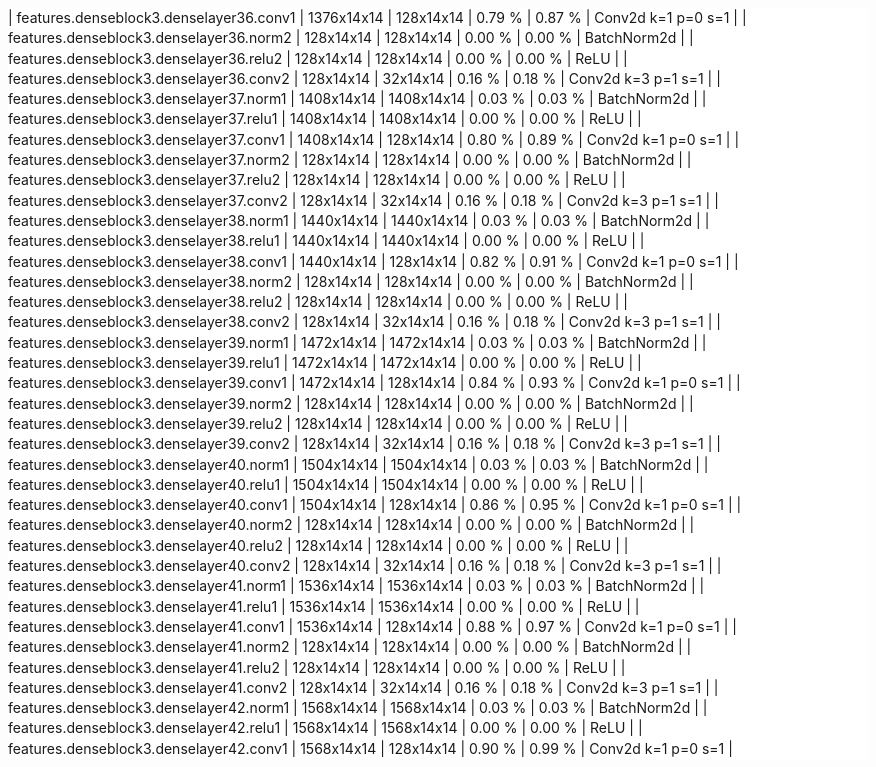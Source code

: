 | features.denseblock3.denselayer36.conv1 |  1376x14x14 |  128x14x14   |   0.79 % |   0.87 % | Conv2d k=1 p=0 s=1 |
| features.denseblock3.denselayer36.norm2 |  128x14x14  |  128x14x14   |   0.00 % |   0.00 % | BatchNorm2d        |
| features.denseblock3.denselayer36.relu2 |  128x14x14  |  128x14x14   |   0.00 % |   0.00 % | ReLU               |
| features.denseblock3.denselayer36.conv2 |  128x14x14  |   32x14x14   |   0.16 % |   0.18 % | Conv2d k=3 p=1 s=1 |
| features.denseblock3.denselayer37.norm1 |  1408x14x14 |  1408x14x14  |   0.03 % |   0.03 % | BatchNorm2d        |
| features.denseblock3.denselayer37.relu1 |  1408x14x14 |  1408x14x14  |   0.00 % |   0.00 % | ReLU               |
| features.denseblock3.denselayer37.conv1 |  1408x14x14 |  128x14x14   |   0.80 % |   0.89 % | Conv2d k=1 p=0 s=1 |
| features.denseblock3.denselayer37.norm2 |  128x14x14  |  128x14x14   |   0.00 % |   0.00 % | BatchNorm2d        |
| features.denseblock3.denselayer37.relu2 |  128x14x14  |  128x14x14   |   0.00 % |   0.00 % | ReLU               |
| features.denseblock3.denselayer37.conv2 |  128x14x14  |   32x14x14   |   0.16 % |   0.18 % | Conv2d k=3 p=1 s=1 |
| features.denseblock3.denselayer38.norm1 |  1440x14x14 |  1440x14x14  |   0.03 % |   0.03 % | BatchNorm2d        |
| features.denseblock3.denselayer38.relu1 |  1440x14x14 |  1440x14x14  |   0.00 % |   0.00 % | ReLU               |
| features.denseblock3.denselayer38.conv1 |  1440x14x14 |  128x14x14   |   0.82 % |   0.91 % | Conv2d k=1 p=0 s=1 |
| features.denseblock3.denselayer38.norm2 |  128x14x14  |  128x14x14   |   0.00 % |   0.00 % | BatchNorm2d        |
| features.denseblock3.denselayer38.relu2 |  128x14x14  |  128x14x14   |   0.00 % |   0.00 % | ReLU               |
| features.denseblock3.denselayer38.conv2 |  128x14x14  |   32x14x14   |   0.16 % |   0.18 % | Conv2d k=3 p=1 s=1 |
| features.denseblock3.denselayer39.norm1 |  1472x14x14 |  1472x14x14  |   0.03 % |   0.03 % | BatchNorm2d        |
| features.denseblock3.denselayer39.relu1 |  1472x14x14 |  1472x14x14  |   0.00 % |   0.00 % | ReLU               |
| features.denseblock3.denselayer39.conv1 |  1472x14x14 |  128x14x14   |   0.84 % |   0.93 % | Conv2d k=1 p=0 s=1 |
| features.denseblock3.denselayer39.norm2 |  128x14x14  |  128x14x14   |   0.00 % |   0.00 % | BatchNorm2d        |
| features.denseblock3.denselayer39.relu2 |  128x14x14  |  128x14x14   |   0.00 % |   0.00 % | ReLU               |
| features.denseblock3.denselayer39.conv2 |  128x14x14  |   32x14x14   |   0.16 % |   0.18 % | Conv2d k=3 p=1 s=1 |
| features.denseblock3.denselayer40.norm1 |  1504x14x14 |  1504x14x14  |   0.03 % |   0.03 % | BatchNorm2d        |
| features.denseblock3.denselayer40.relu1 |  1504x14x14 |  1504x14x14  |   0.00 % |   0.00 % | ReLU               |
| features.denseblock3.denselayer40.conv1 |  1504x14x14 |  128x14x14   |   0.86 % |   0.95 % | Conv2d k=1 p=0 s=1 |
| features.denseblock3.denselayer40.norm2 |  128x14x14  |  128x14x14   |   0.00 % |   0.00 % | BatchNorm2d        |
| features.denseblock3.denselayer40.relu2 |  128x14x14  |  128x14x14   |   0.00 % |   0.00 % | ReLU               |
| features.denseblock3.denselayer40.conv2 |  128x14x14  |   32x14x14   |   0.16 % |   0.18 % | Conv2d k=3 p=1 s=1 |
| features.denseblock3.denselayer41.norm1 |  1536x14x14 |  1536x14x14  |   0.03 % |   0.03 % | BatchNorm2d        |
| features.denseblock3.denselayer41.relu1 |  1536x14x14 |  1536x14x14  |   0.00 % |   0.00 % | ReLU               |
| features.denseblock3.denselayer41.conv1 |  1536x14x14 |  128x14x14   |   0.88 % |   0.97 % | Conv2d k=1 p=0 s=1 |
| features.denseblock3.denselayer41.norm2 |  128x14x14  |  128x14x14   |   0.00 % |   0.00 % | BatchNorm2d        |
| features.denseblock3.denselayer41.relu2 |  128x14x14  |  128x14x14   |   0.00 % |   0.00 % | ReLU               |
| features.denseblock3.denselayer41.conv2 |  128x14x14  |   32x14x14   |   0.16 % |   0.18 % | Conv2d k=3 p=1 s=1 |
| features.denseblock3.denselayer42.norm1 |  1568x14x14 |  1568x14x14  |   0.03 % |   0.03 % | BatchNorm2d        |
| features.denseblock3.denselayer42.relu1 |  1568x14x14 |  1568x14x14  |   0.00 % |   0.00 % | ReLU               |
| features.denseblock3.denselayer42.conv1 |  1568x14x14 |  128x14x14   |   0.90 % |   0.99 % | Conv2d k=1 p=0 s=1 |